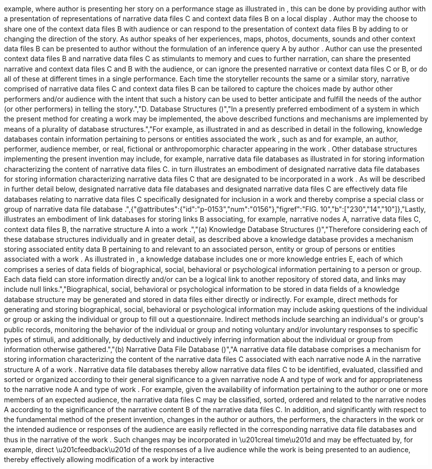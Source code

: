 example, where author  is presenting her story on a performance stage  as illustrated in , this can be done by providing author  with a presentation of representations of narrative data files C and context data files B on a local display . Author  may the choose to share one of the context data files B with audience  or can respond to the presentation of context data files B by adding to or changing the direction of the story. As author  speaks of her experiences, maps, photos, documents, sounds and other context data files B can be presented to author  without the formulation of an inference query A by author . Author  can use the presented context data files B and narrative data files C as stimulants to memory and cues to further narration, can share the presented narrative and context data files C and B with the audience, or can ignore the presented narrative or context data files C or B, or do all of these at different times in a single performance. Each time the storyteller recounts the same or a similar story, narrative comprised of narrative data files C and context data files B can be tailored to capture the choices made by author  other performers and\/or audience  with the intent that such a history can be used to better anticipate and fulfill the needs of the author (or other performers) in telling the story.","D. Database Structures ()","In a presently preferred embodiment of a system  in which the present method for creating a work  may be implemented, the above described functions and mechanisms are implemented by means of a plurality of database structures.","For example, as illustrated in  and as described in detail in the following, knowledge databases  contain information pertaining to persons or entities associated the work , such as and for example, an author, performer, audience member, or real, fictional or anthropomorphic character appearing in the work . Other database structures implementing the present invention may include, for example, narrative data file databases  as illustrated in  for storing information characterizing the content of narrative data files C.  in turn illustrates an embodiment of designated narrative data file databases  for storing information characterizing narrative data files C that are designated to be incorporated in a work . As will be described in further detail below, designated narrative data file databases  and designated narrative data files C are effectively data file databases  relating to narrative data files C specifically designated for inclusion in a work  and thereby comprise a special class or group of narrative data file database .",{"@attributes":{"id":"p-0153","num":"0156"},"figref":"FIG. 10","b":["230","14","10"]},"Lastly,  illustrates an embodiment of link databases  for storing links B associating, for example, narrative nodes A, narrative data files C, context data files B, the narrative structure A into a work .","(a) Knowledge Database Structures  ()","Therefore considering each of these database structures individually and in greater detail, as described above a knowledge database  provides a mechanism storing associated entity data B pertaining to and relevant to an associated person, entity or group of persons or entities associated with a work . As illustrated in , a knowledge database  includes one or more knowledge entries E, each of which comprises a series of data fields  of biographical, social, behavioral or psychological information pertaining to a person or group. Each data field  can store information directly and\/or can be a logical link  to another repository of stored data, and links  may include null links.","Biographical, social, behavioral or psychological information to be stored in data fields  of a knowledge database structure  may be generated and stored in data files  either directly or indirectly. For example, direct methods for generating and storing biographical, social, behavioral or psychological information may include asking questions of the individual or group or asking the individual or group to fill out a questionnaire. Indirect methods include searching an individual's or group's public records, monitoring the behavior of the individual or group and noting voluntary and\/or involuntary responses to specific types of stimuli, and additionally, by deductively and inductively inferring information about the individual or group from information otherwise gathered.","(b) Narrative Data File Database  ()","A narrative data file database  comprises a mechanism for storing information characterizing the content of the narrative data files C associated with each narrative node A in the narrative structure A of a work . Narrative data file databases  thereby allow narrative data files C to be identified, evaluated, classified and sorted or organized according to their general significance to a given narrative node A and type of work  and for appropriateness to the narrative node A and type of work . For example, given the availability of information pertaining to the author or one or more members of an expected audience, the narrative data files C may be classified, sorted, ordered and related to the narrative nodes A according to the significance of the narrative content B of the narrative data files C. In addition, and significantly with respect to the fundamental method of the present invention, changes in the author or authors, the performers, the characters in the work  or the intended audience or responses of the audience are easily reflected in the corresponding narrative data file databases  and thus in the narrative of the work . Such changes may be incorporated in \u201creal time\u201d and may be effectuated by, for example, direct \u201cfeedback\u201d of the responses of a live audience while the work  is being presented to an audience, thereby effectively allowing modification of a work  by interactive